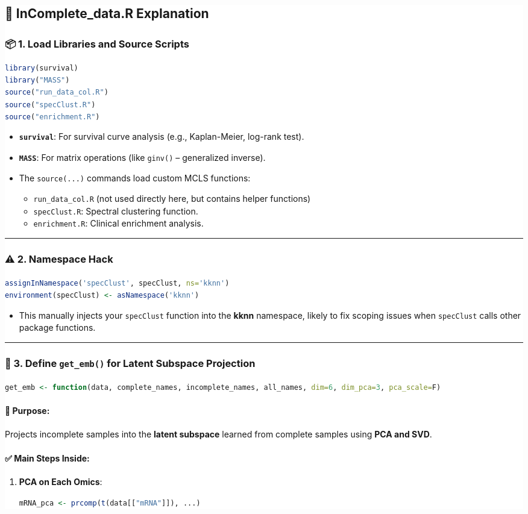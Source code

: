 

## 📌 InComplete_data.R Explanation

### 📦 1. **Load Libraries and Source Scripts**

```r
library(survival)
library("MASS")
source("run_data_col.R")
source("specClust.R")
source("enrichment.R")
```

* **`survival`**: For survival curve analysis (e.g., Kaplan-Meier, log-rank test).
* **`MASS`**: For matrix operations (like `ginv()` – generalized inverse).
* The `source(...)` commands load custom MCLS functions:

  * `run_data_col.R` (not used directly here, but contains helper functions)
  * `specClust.R`: Spectral clustering function.
  * `enrichment.R`: Clinical enrichment analysis.

---

### ⚠️ 2. **Namespace Hack**

```r
assignInNamespace('specClust', specClust, ns='kknn')
environment(specClust) <- asNamespace('kknn')
```

* This manually injects your `specClust` function into the **kknn** namespace, likely to fix scoping issues when `specClust` calls other package functions.

---

### 🔧 3. **Define `get_emb()` for Latent Subspace Projection**

```r
get_emb <- function(data, complete_names, incomplete_names, all_names, dim=6, dim_pca=3, pca_scale=F)
```

#### 🔬 Purpose:

Projects incomplete samples into the **latent subspace** learned from complete samples using **PCA and SVD**.

#### ✅ Main Steps Inside:

1. **PCA on Each Omics**:

   ```r
   mRNA_pca <- prcomp(t(data[["mRNA"]]), ...)
   ```
